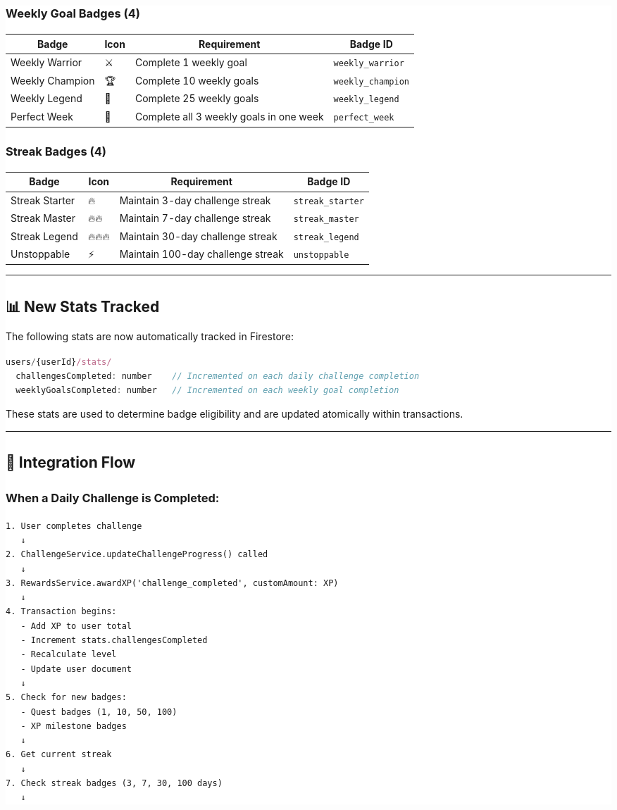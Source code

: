 ### Weekly Goal Badges (4)

| Badge           | Icon | Requirement                             | Badge ID          |
| --------------- | ---- | --------------------------------------- | ----------------- |
| Weekly Warrior  | ⚔️   | Complete 1 weekly goal                  | `weekly_warrior`  |
| Weekly Champion | 🏆   | Complete 10 weekly goals                | `weekly_champion` |
| Weekly Legend   | 👑   | Complete 25 weekly goals                | `weekly_legend`   |
| Perfect Week    | 💎   | Complete all 3 weekly goals in one week | `perfect_week`    |

### Streak Badges (4)

| Badge          | Icon   | Requirement                       | Badge ID         |
| -------------- | ------ | --------------------------------- | ---------------- |
| Streak Starter | 🔥     | Maintain 3-day challenge streak   | `streak_starter` |
| Streak Master  | 🔥🔥   | Maintain 7-day challenge streak   | `streak_master`  |
| Streak Legend  | 🔥🔥🔥 | Maintain 30-day challenge streak  | `streak_legend`  |
| Unstoppable    | ⚡     | Maintain 100-day challenge streak | `unstoppable`    |

---

## 📊 New Stats Tracked

The following stats are now automatically tracked in Firestore:

```javascript
users/{userId}/stats/
  challengesCompleted: number    // Incremented on each daily challenge completion
  weeklyGoalsCompleted: number   // Incremented on each weekly goal completion
```

These stats are used to determine badge eligibility and are updated atomically within transactions.

---

## 🔄 Integration Flow

### When a Daily Challenge is Completed:

```
1. User completes challenge
   ↓
2. ChallengeService.updateChallengeProgress() called
   ↓
3. RewardsService.awardXP('challenge_completed', customAmount: XP)
   ↓
4. Transaction begins:
   - Add XP to user total
   - Increment stats.challengesCompleted
   - Recalculate level
   - Update user document
   ↓
5. Check for new badges:
   - Quest badges (1, 10, 50, 100)
   - XP milestone badges
   ↓
6. Get current streak
   ↓
7. Check streak badges (3, 7, 30, 100 days)
   ↓
```